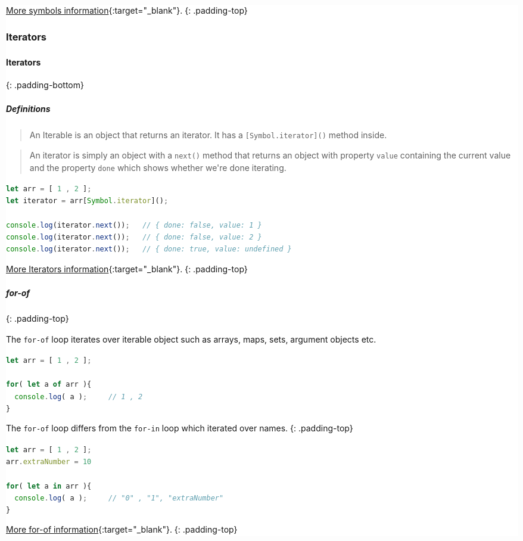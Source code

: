 [More symbols information](https://developer.mozilla.org/en-US/docs/Web/JavaScript/Reference/Global_Objects/Symbol){:target="_blank"}.
{: .padding-top}

### Iterators

#### Iterators
{: .padding-bottom}

##### Definitions

> An Iterable is an object that returns an iterator. It has a `[Symbol.iterator]()` method inside.

> An iterator is simply an object with a `next()` method that returns an object with property `value` containing the current value and the property `done` which shows whether we're done iterating.

~~~ javascript
let arr = [ 1 , 2 ];
let iterator = arr[Symbol.iterator]();

console.log(iterator.next());   // { done: false, value: 1 }
console.log(iterator.next());   // { done: false, value: 2 }
console.log(iterator.next());   // { done: true, value: undefined }
~~~

[More Iterators information](https://developer.mozilla.org/en-US/docs/Web/JavaScript/Reference/Iteration_protocols){:target="_blank"}.
{: .padding-top}

##### for-of
{: .padding-top}

The `for-of` loop iterates over iterable object such as arrays, maps, sets, argument objects etc.

~~~ javascript
let arr = [ 1 , 2 ];

for( let a of arr ){
  console.log( a );     // 1 , 2
}
~~~

The `for-of` loop differs from the `for-in` loop which iterated over names.
{: .padding-top}

~~~ javascript
let arr = [ 1 , 2 ];
arr.extraNumber = 10

for( let a in arr ){
  console.log( a );     // "0" , "1", "extraNumber"
}
~~~

[More for-of information](https://developer.mozilla.org/en-US/docs/Web/JavaScript/Reference/Statements/for...of){:target="_blank"}.
{: .padding-top}


  [ animal ]: 'name'
  [ animal ]: 'name'
  [ 'first' + suffix ]: 'John',
  [ 'last' + suffix ]: 'Smith'